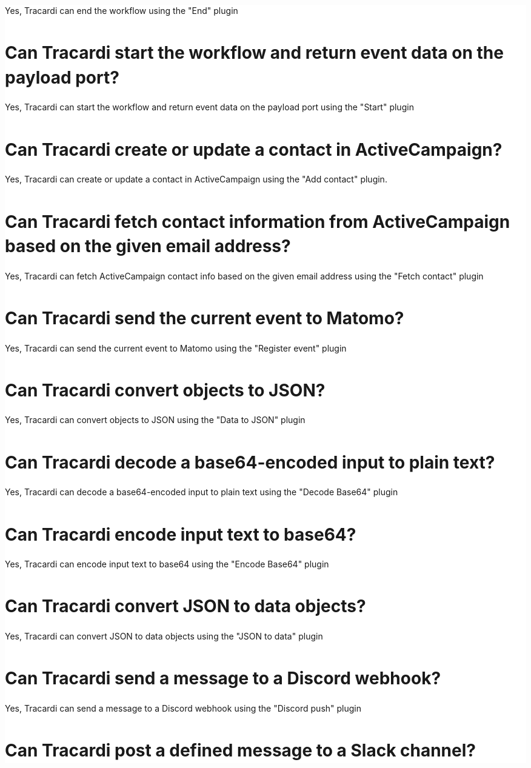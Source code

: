 Yes, Tracardi can end the workflow using the "End" plugin

# Can Tracardi start the workflow and return event data on the payload port?

Yes, Tracardi can start the workflow and return event data on the payload port using the "Start" plugin

# Can Tracardi create or update a contact in ActiveCampaign?

Yes, Tracardi can create or update a contact in ActiveCampaign using the "Add contact" plugin.

# Can Tracardi fetch contact information from ActiveCampaign based on the given email address?

Yes, Tracardi can fetch ActiveCampaign contact info based on the given email address using the "Fetch contact" plugin

# Can Tracardi send the current event to Matomo?

Yes, Tracardi can send the current event to Matomo using the "Register event" plugin

# Can Tracardi convert objects to JSON?

Yes, Tracardi can convert objects to JSON using the "Data to JSON" plugin

# Can Tracardi decode a base64-encoded input to plain text?

Yes, Tracardi can decode a base64-encoded input to plain text using the "Decode Base64" plugin

# Can Tracardi encode input text to base64?

Yes, Tracardi can encode input text to base64 using the "Encode Base64" plugin

# Can Tracardi convert JSON to data objects?

Yes, Tracardi can convert JSON to data objects using the "JSON to data" plugin

# Can Tracardi send a message to a Discord webhook?

Yes, Tracardi can send a message to a Discord webhook using the "Discord push" plugin

# Can Tracardi post a defined message to a Slack channel?
